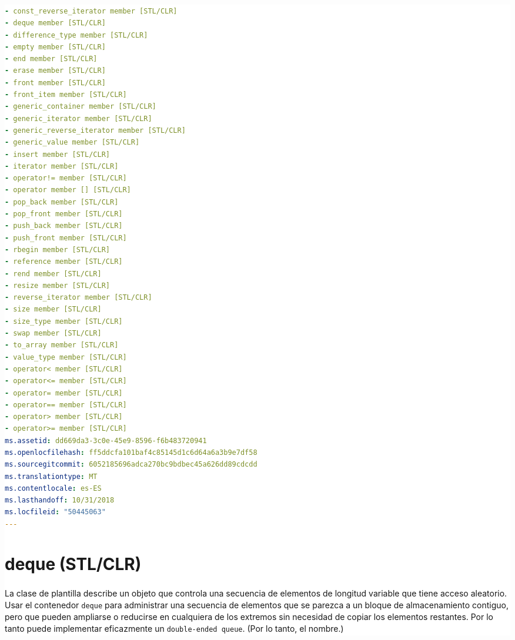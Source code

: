 ```yaml
- const_reverse_iterator member [STL/CLR]
- deque member [STL/CLR]
- difference_type member [STL/CLR]
- empty member [STL/CLR]
- end member [STL/CLR]
- erase member [STL/CLR]
- front member [STL/CLR]
- front_item member [STL/CLR]
- generic_container member [STL/CLR]
- generic_iterator member [STL/CLR]
- generic_reverse_iterator member [STL/CLR]
- generic_value member [STL/CLR]
- insert member [STL/CLR]
- iterator member [STL/CLR]
- operator!= member [STL/CLR]
- operator member [] [STL/CLR]
- pop_back member [STL/CLR]
- pop_front member [STL/CLR]
- push_back member [STL/CLR]
- push_front member [STL/CLR]
- rbegin member [STL/CLR]
- reference member [STL/CLR]
- rend member [STL/CLR]
- resize member [STL/CLR]
- reverse_iterator member [STL/CLR]
- size member [STL/CLR]
- size_type member [STL/CLR]
- swap member [STL/CLR]
- to_array member [STL/CLR]
- value_type member [STL/CLR]
- operator< member [STL/CLR]
- operator<= member [STL/CLR]
- operator= member [STL/CLR]
- operator== member [STL/CLR]
- operator> member [STL/CLR]
- operator>= member [STL/CLR]
ms.assetid: dd669da3-3c0e-45e9-8596-f6b483720941
ms.openlocfilehash: ff5ddcfa101baf4c85145d1c6d64a6a3b9e7df58
ms.sourcegitcommit: 6052185696adca270bc9bdbec45a626dd89cdcdd
ms.translationtype: MT
ms.contentlocale: es-ES
ms.lasthandoff: 10/31/2018
ms.locfileid: "50445063"
---
```

# <a name="deque-stlclr"></a>deque (STL/CLR)

La clase de plantilla describe un objeto que controla una secuencia de elementos de longitud variable que tiene acceso aleatorio. Usar el contenedor `deque` para administrar una secuencia de elementos que se parezca a un bloque de almacenamiento contiguo, pero que pueden ampliarse o reducirse en cualquiera de los extremos sin necesidad de copiar los elementos restantes. Por lo tanto puede implementar eficazmente un `double-ended queue`. (Por lo tanto, el nombre.)
